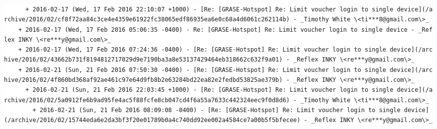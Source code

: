           + 2016-02-17 (Wed, 17 Feb 2016 22:10:07 +1000) - [Re: [GRASE-Hotspot] Re: Limit voucher login to single device](/archive/2016/02/cf8f72aa84c3ce4e4359e61922fc38065edf86935ea6e0c68a4d6061c262114b) - _Timothy White \<ti***8@gmail.com\>_
        + 2016-02-17 (Wed, 17 Feb 2016 05:06:35 -0400) - Re: [GRASE-Hotspot] Re: Limit voucher login to single device - _Reflex INKY \<re***y@gmail.com\>_
        + 2016-02-17 (Wed, 17 Feb 2016 07:24:36 -0400) - [Re: [GRASE-Hotspot] Re: Limit voucher login to single device](/archive/2016/02/43662b731f8194812717029d9e7190ba3a8e53137429464eb318662c632f9a01) - _Reflex INKY \<re***y@gmail.com\>_
        + 2016-02-21 (Sun, 21 Feb 2016 07:50:30 -0400) - [Re: [GRASE-Hotspot] Re: Limit voucher login to single device](/archive/2016/02/4f860bd368af92ae461c97e64d9fb8b2e63284bd22ea82e2fedbd53825ae379b) - _Reflex INKY \<re***y@gmail.com\>_
          + 2016-02-21 (Sun, 21 Feb 2016 22:03:45 +1000) - [Re: [GRASE-Hotspot] Re: Limit voucher login to single device](/archive/2016/02/5a0912fe6b9ad95fe4ac5f88fcfe8cb047cd4f6a55a7633c442324eec9f0d8d6) - _Timothy White \<ti***8@gmail.com\>_
            + 2016-02-21 (Sun, 21 Feb 2016 08:09:08 -0400) - [Re: [GRASE-Hotspot] Re: Limit voucher login to single device](/archive/2016/02/15744eda6e2da3bf3f20e01789b0a4c740dd92ee002a4584ce7a00b5f5bfecee) - _Reflex INKY \<re***y@gmail.com\>_

